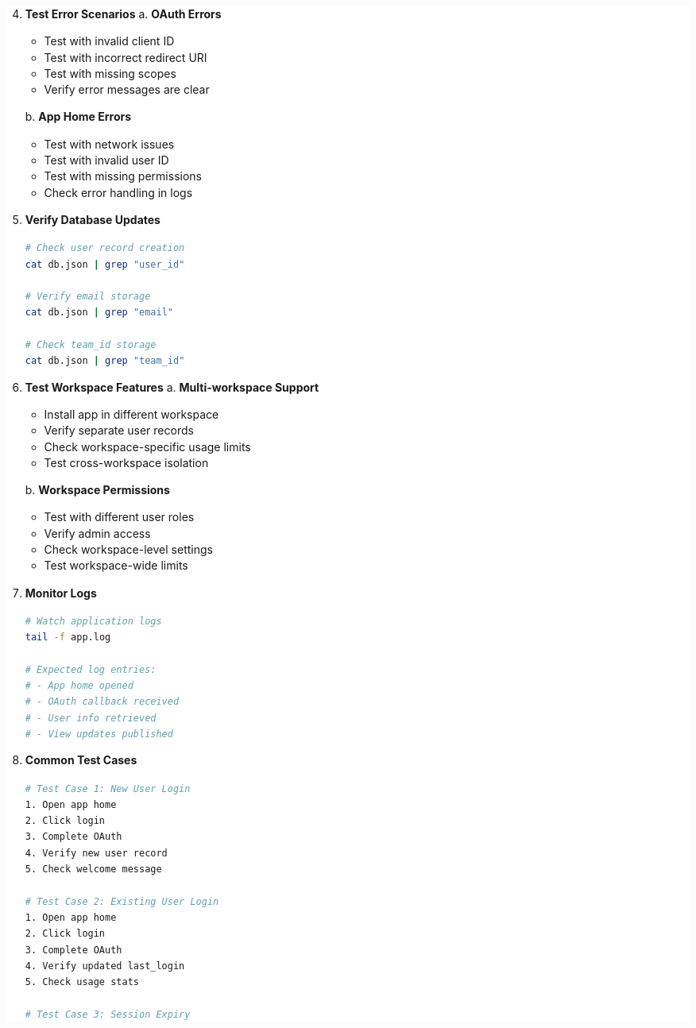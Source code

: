 4. **Test Error Scenarios**
   a. **OAuth Errors**
   - Test with invalid client ID
   - Test with incorrect redirect URI
   - Test with missing scopes
   - Verify error messages are clear

   b. **App Home Errors**
   - Test with network issues
   - Test with invalid user ID
   - Test with missing permissions
   - Check error handling in logs

5. **Verify Database Updates**
   ```bash
   # Check user record creation
   cat db.json | grep "user_id"

   # Verify email storage
   cat db.json | grep "email"

   # Check team_id storage
   cat db.json | grep "team_id"
   ```

6. **Test Workspace Features**
   a. **Multi-workspace Support**
   - Install app in different workspace
   - Verify separate user records
   - Check workspace-specific usage limits
   - Test cross-workspace isolation

   b. **Workspace Permissions**
   - Test with different user roles
   - Verify admin access
   - Check workspace-level settings
   - Test workspace-wide limits

7. **Monitor Logs**
   ```bash
   # Watch application logs
   tail -f app.log

   # Expected log entries:
   # - App home opened
   # - OAuth callback received
   # - User info retrieved
   # - View updates published
   ```

8. **Common Test Cases**
   ```bash
   # Test Case 1: New User Login
   1. Open app home
   2. Click login
   3. Complete OAuth
   4. Verify new user record
   5. Check welcome message

   # Test Case 2: Existing User Login
   1. Open app home
   2. Click login
   3. Complete OAuth
   4. Verify updated last_login
   5. Check usage stats

   # Test Case 3: Session Expiry
   ```